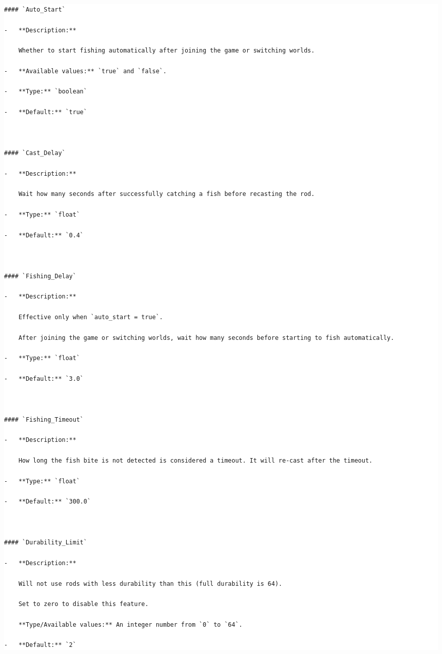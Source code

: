 

    #### `Auto_Start`

    -   **Description:**

        Whether to start fishing automatically after joining the game or switching worlds.

    -   **Available values:** `true` and `false`.

    -   **Type:** `boolean`

    -   **Default:** `true`



    #### `Cast_Delay`

    -   **Description:**

        Wait how many seconds after successfully catching a fish before recasting the rod.

    -   **Type:** `float`

    -   **Default:** `0.4`



    #### `Fishing_Delay`

    -   **Description:**

        Effective only when `auto_start = true`.

        After joining the game or switching worlds, wait how many seconds before starting to fish automatically.

    -   **Type:** `float`

    -   **Default:** `3.0`



    #### `Fishing_Timeout`

    -   **Description:**

        How long the fish bite is not detected is considered a timeout. It will re-cast after the timeout.

    -   **Type:** `float`

    -   **Default:** `300.0`



    #### `Durability_Limit`

    -   **Description:**

        Will not use rods with less durability than this (full durability is 64).

        Set to zero to disable this feature.

        **Type/Available values:** An integer number from `0` to `64`.

    -   **Default:** `2`
